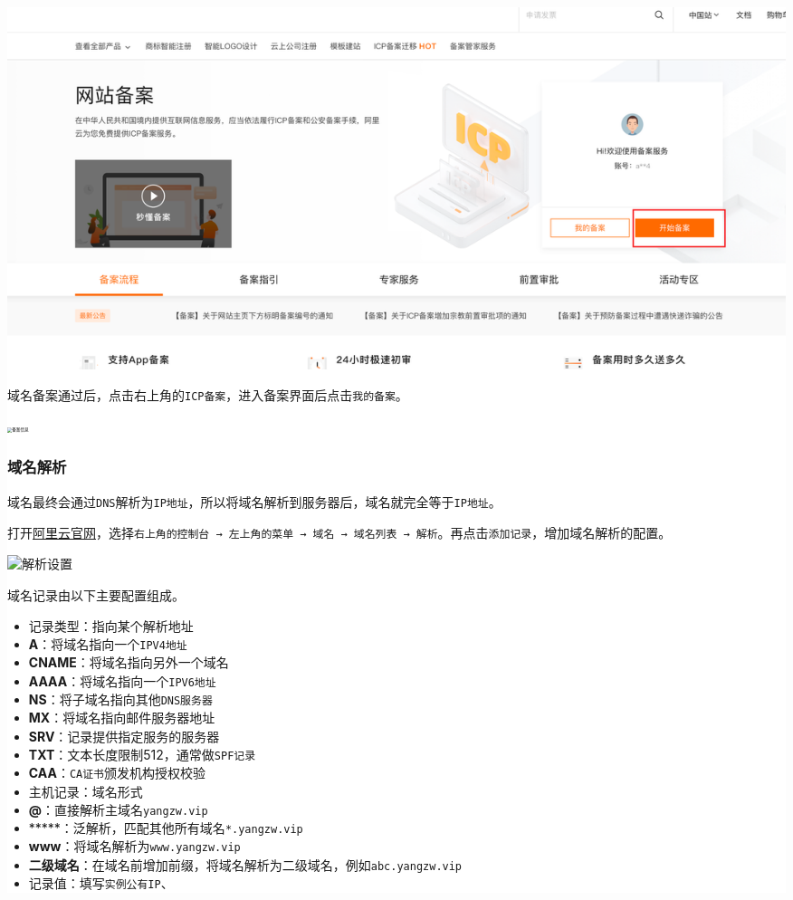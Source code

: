 ![image-20230107180620043](./前端工程化.assets/image-20230107180620043.png)



域名备案通过后，点击右上角的`ICP备案`，进入备案界面后点击`我的备案`。

<img src="https://p9-juejin.byteimg.com/tos-cn-i-k3u1fbpfcp/b8613ae55bf44caeaca806aa1e81002a~tplv-k3u1fbpfcp-zoom-in-crop-mark:3024:0:0:0.awebp" alt="备案信息" style="zoom:33%;" />



### 域名解析

域名最终会通过`DNS`解析为`IP地址`，所以将域名解析到服务器后，域名就完全等于`IP地址`。

打开[阿里云官网](https://link.juejin.cn/?target=https%3A%2F%2Fwww.aliyun.com)，选择`右上角的控制台 → 左上角的菜单 → 域名 → 域名列表 → 解析`。再点击`添加记录`，增加域名解析的配置。

![解析设置](https://p1-juejin.byteimg.com/tos-cn-i-k3u1fbpfcp/6e550036bbe34734bef2f94ec6645b60~tplv-k3u1fbpfcp-zoom-in-crop-mark:3024:0:0:0.awebp)



域名记录由以下主要配置组成。

-  记录类型：指向某个解析地址
-  **A**：将域名指向一个`IPV4地址`
-  **CNAME**：将域名指向另外一个域名
-  **AAAA**：将域名指向一个`IPV6地址`
-  **NS**：将子域名指向其他`DNS服务器`
-  **MX**：将域名指向邮件服务器地址
-  **SRV**：记录提供指定服务的服务器
-  **TXT**：文本长度限制512，通常做`SPF记录`
-  **CAA**：`CA证书`颁发机构授权校验
-  主机记录：域名形式
-  **@**：直接解析主域名`yangzw.vip`
-  *****：泛解析，匹配其他所有域名`*.yangzw.vip`
-  **www**：将域名解析为`www.yangzw.vip`
-  **二级域名**：在域名前增加前缀，将域名解析为二级域名，例如`abc.yangzw.vip`
-  记录值：填写`实例公有IP`、

